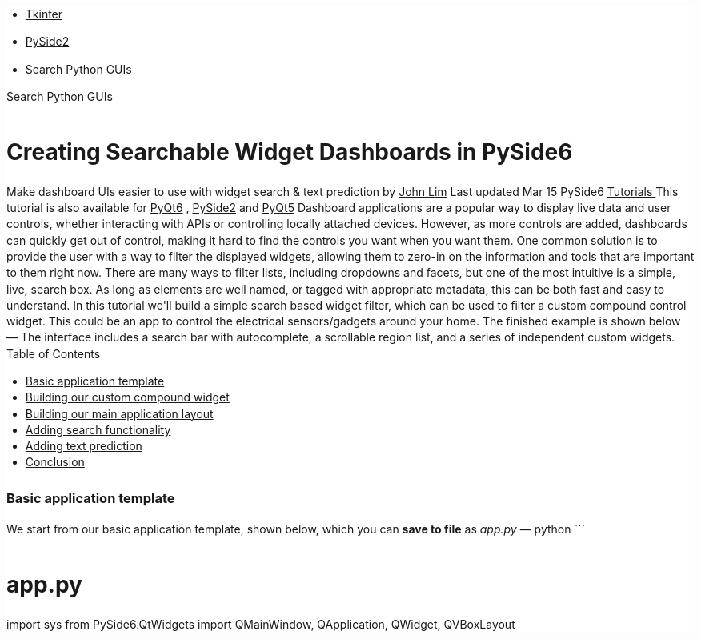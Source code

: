   * [Tkinter](https://www.pythonguis.com/tkinter/)
  * [PySide2](https://www.pythonguis.com/pyside2/)


  * Search Python GUIs


[](https://www.pythonguis.com "Python GUIs")
Search Python GUIs
# Creating Searchable Widget Dashboards in PySide6
Make dashboard UIs easier to use with widget search & text prediction
by [John Lim](https://www.pythonguis.com/authors/john-lim/) Last updated Mar 15 PySide6 [ Tutorials ](https://www.pythonguis.com/tutorials/)
This tutorial is also available for [PyQt6](https://www.pythonguis.com/tutorials/pyqt6-widget-search-bar/) , [PySide2](https://www.pythonguis.com/tutorials/pyside-widget-search-bar/) and [PyQt5](https://www.pythonguis.com/tutorials/widget-search-bar/)
Dashboard applications are a popular way to display live data and user controls, whether interacting with APIs or controlling locally attached devices. However, as more controls are added, dashboards can quickly get out of control, making it hard to find the controls you want when you want them. One common solution is to provide the user with a way to filter the displayed widgets, allowing them to zero-in on the information and tools that are important to them right now.
There are many ways to filter lists, including dropdowns and facets, but one of the most intuitive is a simple, live, search box. As long as elements are well named, or tagged with appropriate metadata, this can be both fast and easy to understand.
In this tutorial we'll build a simple search based widget filter, which can be used to filter a custom compound control widget. This could be an app to control the electrical sensors/gadgets around your home. The finished example is shown below —
The interface includes a search bar with autocomplete, a scrollable region list, and a series of independent custom widgets.
Table of Contents
  * [Basic application template](https://www.pythonguis.com/tutorials/pyside6-widget-search-bar/#basic-application-template)
  * [Building our custom compound widget](https://www.pythonguis.com/tutorials/pyside6-widget-search-bar/#building-our-custom-compound-widget)
  * [Building our main application layout](https://www.pythonguis.com/tutorials/pyside6-widget-search-bar/#building-our-main-application-layout)
  * [Adding search functionality](https://www.pythonguis.com/tutorials/pyside6-widget-search-bar/#adding-search-functionality)
  * [Adding text prediction](https://www.pythonguis.com/tutorials/pyside6-widget-search-bar/#adding-text-prediction)
  * [Conclusion](https://www.pythonguis.com/tutorials/pyside6-widget-search-bar/#conclusion)


### Basic application template
We start from our basic application template, shown below, which you can **save to file** as _app.py_ —
python ```
# app.py
import sys
from PySide6.QtWidgets import QMainWindow, QApplication, QWidget, QVBoxLayout
